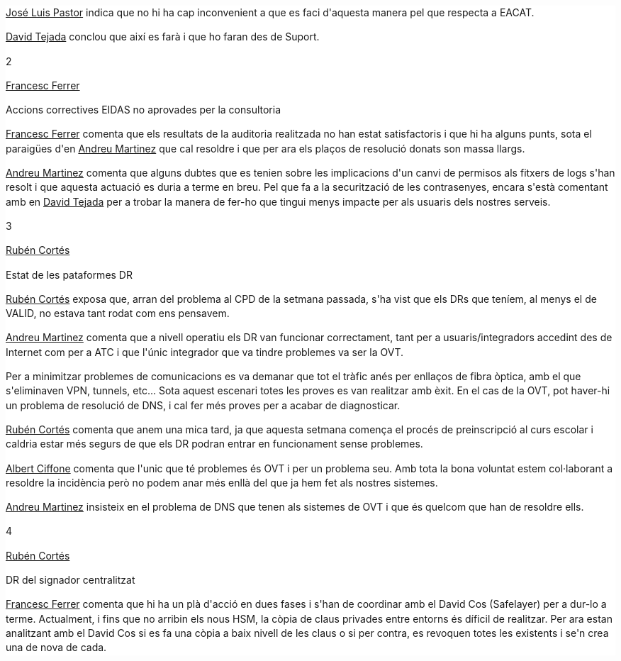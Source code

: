[José Luis Pastor](https://confluence.aoc.cat/display/~jlpastor) indica que no hi ha cap inconvenient a que es faci d'aquesta manera pel que respecta a EACAT.

[David Tejada](https://confluence.aoc.cat/display/~dtejada) conclou que així es farà i que ho faran des de Suport.

2

[Francesc Ferrer](https://confluence.aoc.cat/display/~FFerre)

Accions correctives EIDAS no aprovades per la consultoria

[Francesc Ferrer](https://confluence.aoc.cat/display/~FFerre) comenta que els resultats de la auditoria realitzada no han estat satisfactoris i que hi ha alguns punts, sota el paraigües d'en [Andreu Martinez](https://confluence.aoc.cat/display/~amartinez) que cal resoldre i que per ara els plaços de resolució donats son massa llargs.

[Andreu Martinez](https://confluence.aoc.cat/display/~amartinez) comenta que alguns dubtes que es tenien sobre les implicacions d'un canvi de permisos als fitxers de logs s'han resolt i que aquesta actuació es duria a terme en breu. Pel que fa a la securització de les contrasenyes, encara s'està comentant amb en [David Tejada](https://confluence.aoc.cat/display/~dtejada) per a trobar la manera de fer-ho que tingui menys impacte per als usuaris dels nostres serveis.

3

[Rubén Cortés](https://confluence.aoc.cat/display/~rcortes)

Estat de les pataformes DR

[Rubén Cortés](https://confluence.aoc.cat/display/~rcortes) exposa que, arran del problema al CPD de la setmana passada, s'ha vist que els DRs que teníem, al menys el de VALID, no estava tant rodat com ens pensavem. 

[Andreu Martinez](https://confluence.aoc.cat/display/~amartinez) comenta que a nivell operatiu els DR van funcionar correctament, tant per a usuaris/integradors accedint des de Internet com per a ATC i que l'únic integrador que va tindre problemes va ser la OVT.

Per a minimitzar problemes de comunicacions es va demanar que tot el tràfic anés per enllaços de fibra òptica, amb el que s'eliminaven VPN, tunnels, etc... Sota aquest escenari totes les proves es van realitzar amb èxit. En el cas de la OVT, pot haver-hi un problema de resolució de DNS, i cal fer més proves per a acabar de diagnosticar.

[Rubén Cortés](https://confluence.aoc.cat/display/~rcortes) comenta que anem una mica tard, ja que aquesta setmana comença el procés de preinscripció al curs escolar i caldria estar més segurs de que els DR podran entrar en funcionament sense problemes.

[Albert Ciffone](https://confluence.aoc.cat/display/~aciffone) comenta que l'unic que té problemes és OVT i per un problema seu. Amb tota la bona voluntat estem col·laborant a resoldre la incidència però no podem anar més enllà del que ja hem fet als nostres sistemes.

[Andreu Martinez](https://confluence.aoc.cat/display/~amartinez) insisteix en el problema de DNS que tenen als sistemes de OVT i que és quelcom que han de resoldre ells.

4

[Rubén Cortés](https://confluence.aoc.cat/display/~rcortes)

DR del signador centralitzat

[Francesc Ferrer](https://confluence.aoc.cat/display/~FFerre) comenta que hi ha un plà d'acció en dues fases i s'han de coordinar amb el David Cos (Safelayer) per a dur-lo a terme. Actualment, i fins que no arribin els nous HSM, la còpia de claus privades entre entorns és díficil de realitzar. Per ara estan analitzant amb el David Cos si es fa una còpia a baix nivell de les claus o si per contra, es revoquen totes les existents i se'n crea una de nova de cada.
